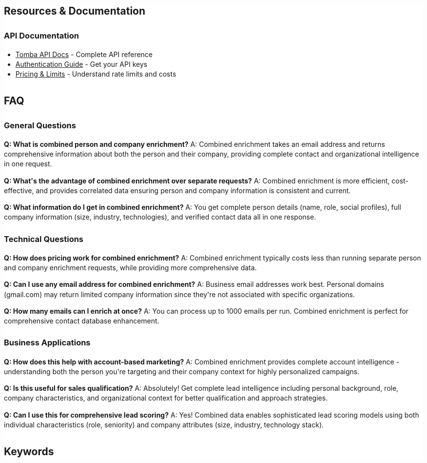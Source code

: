 ## Resources & Documentation

### API Documentation

- [Tomba API Docs](https://tomba.io/api) - Complete API reference
- [Authentication Guide](https://app.tomba.io/api) - Get your API keys
- [Pricing & Limits](https://tomba.io/pricing) - Understand rate limits and costs

## FAQ

### General Questions

**Q: What is combined person and company enrichment?**
A: Combined enrichment takes an email address and returns comprehensive information about both the person and their company, providing complete contact and organizational intelligence in one request.

**Q: What's the advantage of combined enrichment over separate requests?**
A: Combined enrichment is more efficient, cost-effective, and provides correlated data ensuring person and company information is consistent and current.

**Q: What information do I get in combined enrichment?**
A: You get complete person details (name, role, social profiles), full company information (size, industry, technologies), and verified contact data all in one response.

### Technical Questions

**Q: How does pricing work for combined enrichment?**
A: Combined enrichment typically costs less than running separate person and company enrichment requests, while providing more comprehensive data.

**Q: Can I use any email address for combined enrichment?**
A: Business email addresses work best. Personal domains (gmail.com) may return limited company information since they're not associated with specific organizations.

**Q: How many emails can I enrich at once?**
A: You can process up to 1000 emails per run. Combined enrichment is perfect for comprehensive contact database enhancement.

### Business Applications

**Q: How does this help with account-based marketing?**
A: Combined enrichment provides complete account intelligence - understanding both the person you're targeting and their company context for highly personalized campaigns.

**Q: Is this useful for sales qualification?**
A: Absolutely! Get complete lead intelligence including personal background, role, company characteristics, and organizational context for better qualification and approach strategies.

**Q: Can I use this for comprehensive lead scoring?**
A: Yes! Combined data enables sophisticated lead scoring models using both individual characteristics (role, seniority) and company attributes (size, industry, technology stack).

## Keywords
